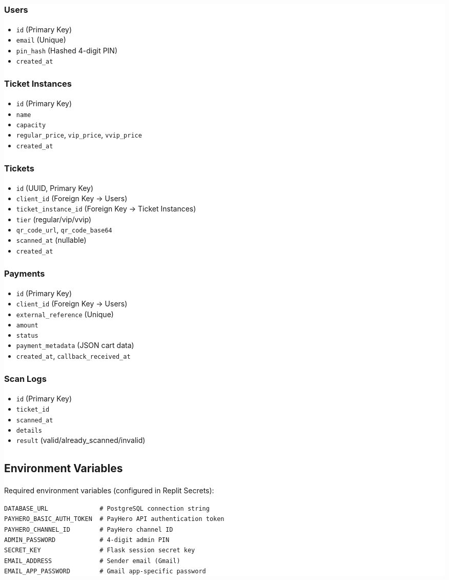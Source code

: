 ### Users
- `id` (Primary Key)
- `email` (Unique)
- `pin_hash` (Hashed 4-digit PIN)
- `created_at`

### Ticket Instances
- `id` (Primary Key)
- `name`
- `capacity`
- `regular_price`, `vip_price`, `vvip_price`
- `created_at`

### Tickets
- `id` (UUID, Primary Key)
- `client_id` (Foreign Key → Users)
- `ticket_instance_id` (Foreign Key → Ticket Instances)
- `tier` (regular/vip/vvip)
- `qr_code_url`, `qr_code_base64`
- `scanned_at` (nullable)
- `created_at`

### Payments
- `id` (Primary Key)
- `client_id` (Foreign Key → Users)
- `external_reference` (Unique)
- `amount`
- `status`
- `payment_metadata` (JSON cart data)
- `created_at`, `callback_received_at`

### Scan Logs
- `id` (Primary Key)
- `ticket_id`
- `scanned_at`
- `details`
- `result` (valid/already_scanned/invalid)

## Environment Variables

Required environment variables (configured in Replit Secrets):

```
DATABASE_URL              # PostgreSQL connection string
PAYHERO_BASIC_AUTH_TOKEN  # PayHero API authentication token
PAYHERO_CHANNEL_ID        # PayHero channel ID
ADMIN_PASSWORD            # 4-digit admin PIN
SECRET_KEY                # Flask session secret key
EMAIL_ADDRESS             # Sender email (Gmail)
EMAIL_APP_PASSWORD        # Gmail app-specific password
```
